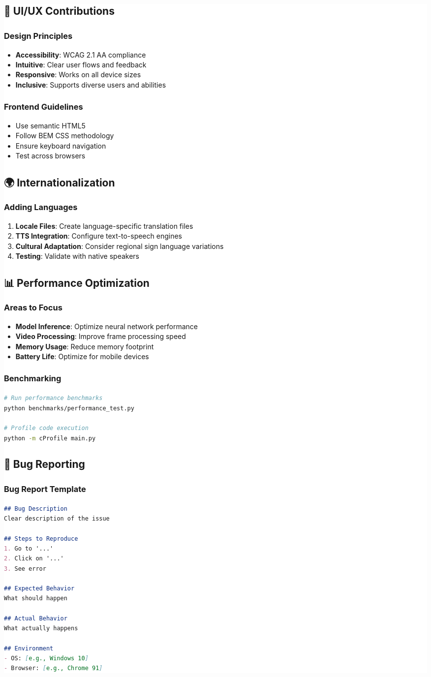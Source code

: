 ## 🎨 UI/UX Contributions

### Design Principles
- **Accessibility**: WCAG 2.1 AA compliance
- **Intuitive**: Clear user flows and feedback
- **Responsive**: Works on all device sizes
- **Inclusive**: Supports diverse users and abilities

### Frontend Guidelines
- Use semantic HTML5
- Follow BEM CSS methodology
- Ensure keyboard navigation
- Test across browsers

## 🌍 Internationalization

### Adding Languages
1. **Locale Files**: Create language-specific translation files
2. **TTS Integration**: Configure text-to-speech engines
3. **Cultural Adaptation**: Consider regional sign language variations
4. **Testing**: Validate with native speakers

## 📊 Performance Optimization

### Areas to Focus
- **Model Inference**: Optimize neural network performance
- **Video Processing**: Improve frame processing speed
- **Memory Usage**: Reduce memory footprint
- **Battery Life**: Optimize for mobile devices

### Benchmarking
```bash
# Run performance benchmarks
python benchmarks/performance_test.py

# Profile code execution
python -m cProfile main.py
```

## 🐛 Bug Reporting

### Bug Report Template
```markdown
## Bug Description
Clear description of the issue

## Steps to Reproduce
1. Go to '...'
2. Click on '...'
3. See error

## Expected Behavior
What should happen

## Actual Behavior
What actually happens

## Environment
- OS: [e.g., Windows 10]
- Browser: [e.g., Chrome 91]
```